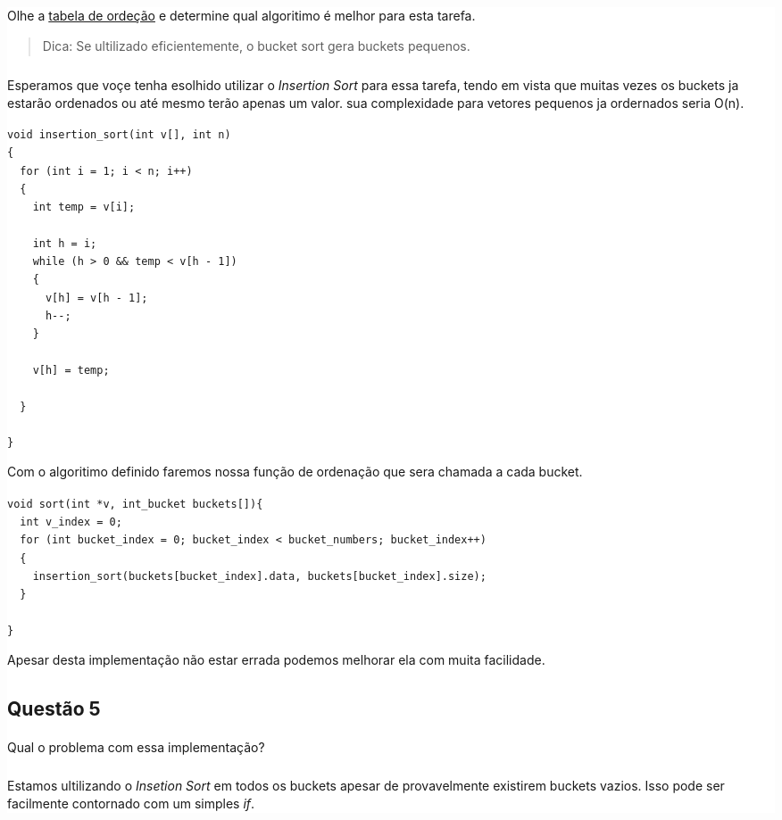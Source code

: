 Olhe a [tabela de ordeção](https://learn-us-east-1-prod-fleet01-xythos.s3.us-east-1.amazonaws.com/5e08d75562378/1587189?response-content-disposition=inline%3B%20filename%2A%3DUTF-8%27%27Tabela1%25281%2529.pdf&response-content-type=application%2Fpdf&X-Amz-Algorithm=AWS4-HMAC-SHA256&X-Amz-Date=20200507T172221Z&X-Amz-SignedHeaders=host&X-Amz-Expires=21600&X-Amz-Credential=AKIAZH6WM4PLTYPZRQMY%2F20200507%2Fus-east-1%2Fs3%2Faws4_request&X-Amz-Signature=f3936156610ea760e6e55249f672a65ad309ec99b97b7668a3861498995b2049) e determine qual algoritimo é melhor para esta tarefa.

> Dica: Se ultilizado eficientemente, o bucket sort gera buckets pequenos.

###

Esperamos que voçe tenha esolhido utilizar o *Insertion Sort* para essa tarefa, tendo em vista que muitas vezes os buckets ja estarão ordenados ou até mesmo terão apenas um valor. sua complexidade para vetores pequenos ja ordernados seria O(n).

    void insertion_sort(int v[], int n)
    {
      for (int i = 1; i < n; i++)
      {
        int temp = v[i];

        int h = i;
        while (h > 0 && temp < v[h - 1])
        {
          v[h] = v[h - 1];
          h--;
        }

        v[h] = temp; 

      }

    }

Com o algoritimo definido faremos nossa função de ordenação que sera chamada a cada bucket.

    void sort(int *v, int_bucket buckets[]){
      int v_index = 0; 
      for (int bucket_index = 0; bucket_index < bucket_numbers; bucket_index++)
      {
        insertion_sort(buckets[bucket_index].data, buckets[bucket_index].size); 
      }

    }

    

Apesar desta implementação não estar errada podemos melhorar ela com muita facilidade.

## Questão 5

Qual o problema com essa implementação?


###

Estamos ultilizando o *Insetion Sort* em todos os buckets apesar de provavelmente existirem buckets vazios. Isso pode ser facilmente contornado com um simples *if*.
